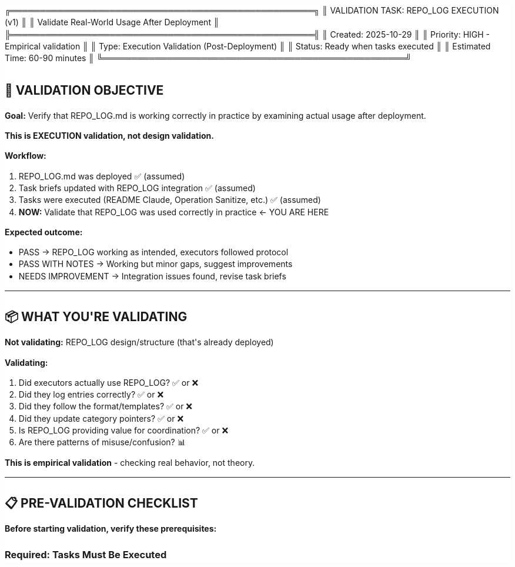 ╔════════════════════════════════════════════════════╗
║    VALIDATION TASK: REPO_LOG EXECUTION (v1)        ║
║      Validate Real-World Usage After Deployment    ║
╠════════════════════════════════════════════════════╣
║  Created: 2025-10-29                               ║
║  Priority: HIGH - Empirical validation             ║
║  Type: Execution Validation (Post-Deployment)      ║
║  Status: Ready when tasks executed                 ║
║  Estimated Time: 60-90 minutes                     ║
╚════════════════════════════════════════════════════╝

## 🎯 VALIDATION OBJECTIVE

**Goal:** Verify that REPO_LOG.md is working correctly in practice by examining actual usage after deployment.

**This is EXECUTION validation, not design validation.**

**Workflow:**
1. REPO_LOG.md was deployed ✅ (assumed)
2. Task briefs updated with REPO_LOG integration ✅ (assumed)
3. Tasks were executed (README Claude, Operation Sanitize, etc.) ✅ (assumed)
4. **NOW:** Validate that REPO_LOG was used correctly in practice ← YOU ARE HERE

**Expected outcome:**
- PASS → REPO_LOG working as intended, executors followed protocol
- PASS WITH NOTES → Working but minor gaps, suggest improvements
- NEEDS IMPROVEMENT → Integration issues found, revise task briefs

---

## 📦 WHAT YOU'RE VALIDATING

**Not validating:** REPO_LOG design/structure (that's already deployed)

**Validating:**
1. Did executors actually use REPO_LOG? ✅ or ❌
2. Did they log entries correctly? ✅ or ❌
3. Did they follow the format/templates? ✅ or ❌
4. Did they update category pointers? ✅ or ❌
5. Is REPO_LOG providing value for coordination? ✅ or ❌
6. Are there patterns of misuse/confusion? 📊

**This is empirical validation** - checking real behavior, not theory.

---

## 📋 PRE-VALIDATION CHECKLIST

**Before starting validation, verify these prerequisites:**

### Required: Tasks Must Be Executed
